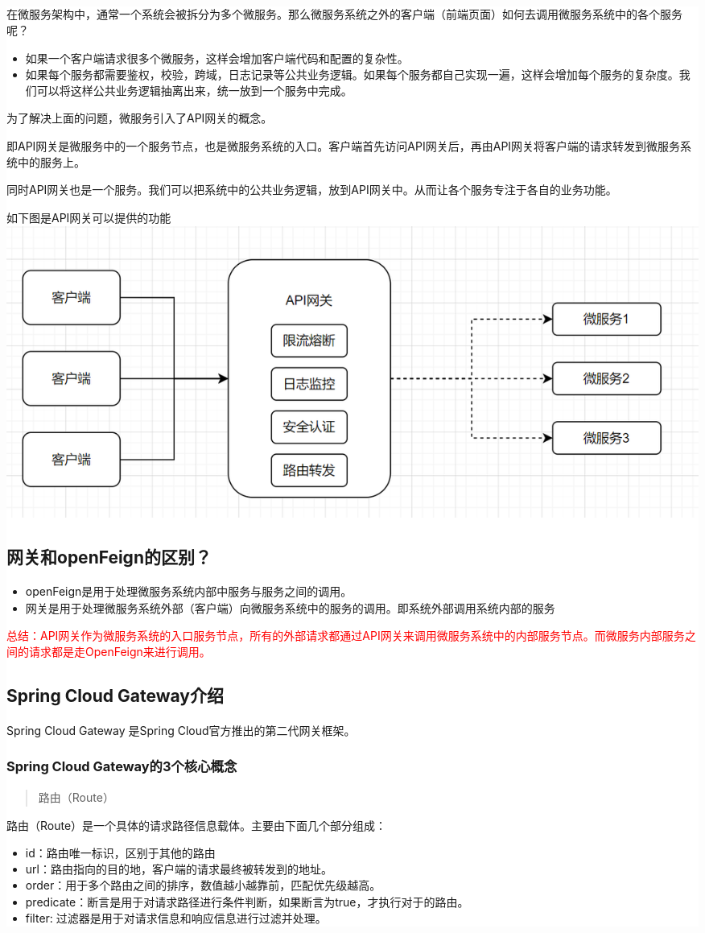 在微服务架构中，通常一个系统会被拆分为多个微服务。那么微服务系统之外的客户端（前端页面）如何去调用微服务系统中的各个服务呢？

* 如果一个客户端请求很多个微服务，这样会增加客户端代码和配置的复杂性。
* 如果每个服务都需要鉴权，校验，跨域，日志记录等公共业务逻辑。如果每个服务都自己实现一遍，这样会增加每个服务的复杂度。我们可以将这样公共业务逻辑抽离出来，统一放到一个服务中完成。

为了解决上面的问题，微服务引入了API网关的概念。

即API网关是微服务中的一个服务节点，也是微服务系统的入口。客户端首先访问API网关后，再由API网关将客户端的请求转发到微服务系统中的服务上。

同时API网关也是一个服务。我们可以把系统中的公共业务逻辑，放到API网关中。从而让各个服务专注于各自的业务功能。

如下图是API网关可以提供的功能
![gateway20220824155951.png](../blog_img/gateway20220824155951.png)

## 网关和openFeign的区别？

- openFeign是用于处理微服务系统内部中服务与服务之间的调用。
- 网关是用于处理微服务系统外部（客户端）向微服务系统中的服务的调用。即系统外部调用系统内部的服务

<font color="red">
总结：API网关作为微服务系统的入口服务节点，所有的外部请求都通过API网关来调用微服务系统中的内部服务节点。而微服务内部服务之间的请求都是走OpenFeign来进行调用。
</font>


## Spring Cloud Gateway介绍

Spring Cloud Gateway 是Spring Cloud官方推出的第二代网关框架。

### Spring Cloud Gateway的3个核心概念

> 路由（Route）
    
路由（Route）是一个具体的请求路径信息载体。主要由下面几个部分组成：
* id：路由唯一标识，区别于其他的路由
* url：路由指向的目的地，客户端的请求最终被转发到的地址。
* order：用于多个路由之间的排序，数值越小越靠前，匹配优先级越高。
* predicate：断言是用于对请求路径进行条件判断，如果断言为true，才执行对于的路由。
* filter: 过滤器是用于对请求信息和响应信息进行过滤并处理。

